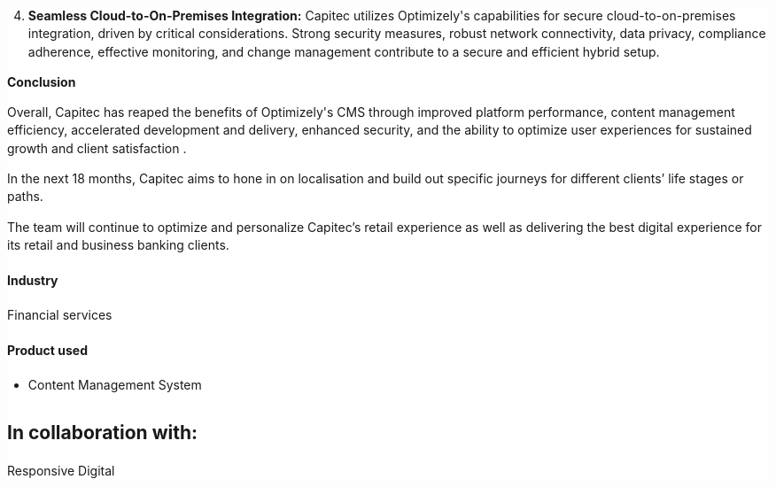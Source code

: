4. **Seamless Cloud-to-On-Premises Integration:** Capitec utilizes Optimizely's capabilities for secure cloud-to-on-premises integration, driven by critical considerations. Strong security measures, robust network connectivity, data privacy, compliance adherence, effective monitoring, and change management contribute to a secure and efficient hybrid setup.

**Conclusion**

Overall, Capitec has reaped the benefits of Optimizely's CMS through improved
platform performance, content management efficiency, accelerated development and
delivery, enhanced security, and the ability to optimize user experiences for
sustained growth and client satisfaction .

In the next 18 months, Capitec aims to hone in on localisation and build out
specific journeys for different clients’ life stages or paths.

The team will continue to optimize and personalize Capitec’s retail experience
as well as delivering the best digital experience for its retail and business
banking clients.

#### Industry

Financial services

#### Product used

- Content Management System

## In collaboration with:

Responsive Digital
